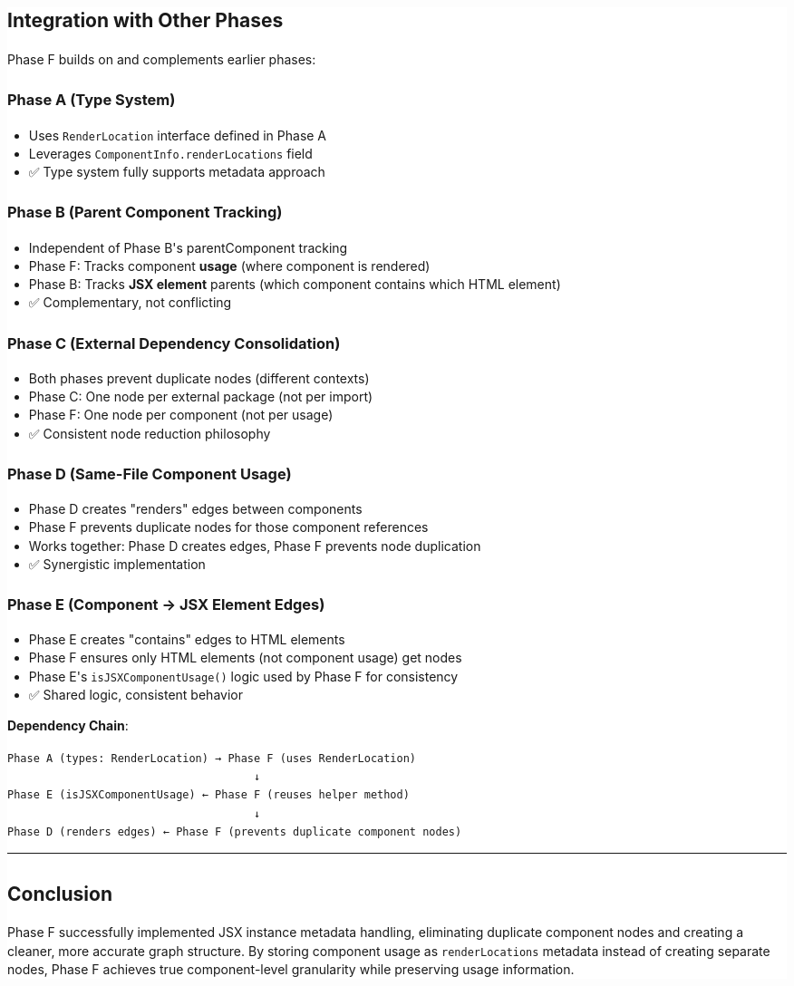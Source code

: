## Integration with Other Phases

Phase F builds on and complements earlier phases:

### Phase A (Type System)
- Uses `RenderLocation` interface defined in Phase A
- Leverages `ComponentInfo.renderLocations` field
- ✅ Type system fully supports metadata approach

### Phase B (Parent Component Tracking)
- Independent of Phase B's parentComponent tracking
- Phase F: Tracks component **usage** (where component is rendered)
- Phase B: Tracks **JSX element** parents (which component contains which HTML element)
- ✅ Complementary, not conflicting

### Phase C (External Dependency Consolidation)
- Both phases prevent duplicate nodes (different contexts)
- Phase C: One node per external package (not per import)
- Phase F: One node per component (not per usage)
- ✅ Consistent node reduction philosophy

### Phase D (Same-File Component Usage)
- Phase D creates "renders" edges between components
- Phase F prevents duplicate nodes for those component references
- Works together: Phase D creates edges, Phase F prevents node duplication
- ✅ Synergistic implementation

### Phase E (Component → JSX Element Edges)
- Phase E creates "contains" edges to HTML elements
- Phase F ensures only HTML elements (not component usage) get nodes
- Phase E's `isJSXComponentUsage()` logic used by Phase F for consistency
- ✅ Shared logic, consistent behavior

**Dependency Chain**:
```
Phase A (types: RenderLocation) → Phase F (uses RenderLocation)
                                      ↓
Phase E (isJSXComponentUsage) ← Phase F (reuses helper method)
                                      ↓
Phase D (renders edges) ← Phase F (prevents duplicate component nodes)
```

---

## Conclusion

Phase F successfully implemented JSX instance metadata handling, eliminating duplicate component nodes and creating a cleaner, more accurate graph structure. By storing component usage as `renderLocations` metadata instead of creating separate nodes, Phase F achieves true component-level granularity while preserving usage information.
